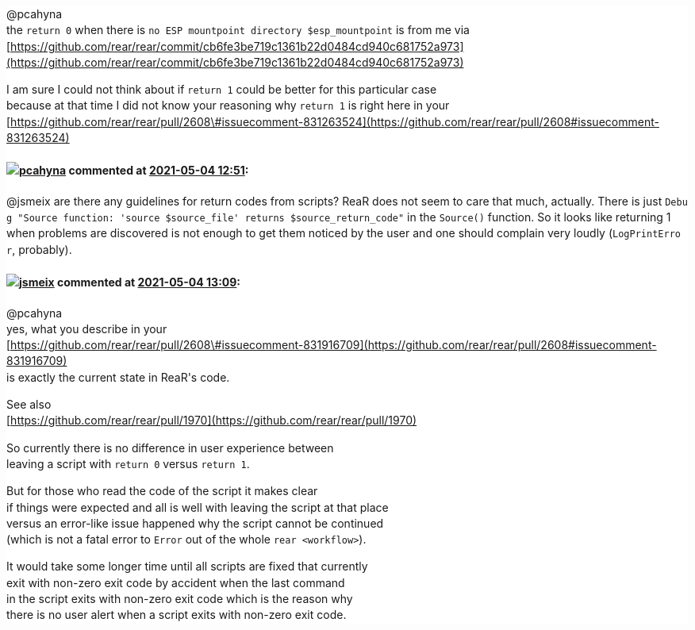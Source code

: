@pcahyna  
the `return 0` when there is
`no ESP mountpoint directory $esp_mountpoint` is from me via  
[https://github.com/rear/rear/commit/cb6fe3be719c1361b22d0484cd940c681752a973](https://github.com/rear/rear/commit/cb6fe3be719c1361b22d0484cd940c681752a973)

I am sure I could not think about if `return 1` could be better for this
particular case  
because at that time I did not know your reasoning why `return 1` is
right here in your  
[https://github.com/rear/rear/pull/2608\#issuecomment-831263524](https://github.com/rear/rear/pull/2608#issuecomment-831263524)

#### <img src="https://avatars.githubusercontent.com/u/26300485?u=9105d243bc9f7ade463a3e52e8dd13fa67837158&v=4" width="50">[pcahyna](https://github.com/pcahyna) commented at [2021-05-04 12:51](https://github.com/rear/rear/pull/2608#issuecomment-831916709):

@jsmeix are there any guidelines for return codes from scripts? ReaR
does not seem to care that much, actually. There is just
`Debug "Source function: 'source $source_file' returns $source_return_code"`
in the `Source()` function. So it looks like returning 1 when problems
are discovered is not enough to get them noticed by the user and one
should complain very loudly (`LogPrintError`, probably).

#### <img src="https://avatars.githubusercontent.com/u/1788608?u=925fc54e2ce01551392622446ece427f51e2f0ce&v=4" width="50">[jsmeix](https://github.com/jsmeix) commented at [2021-05-04 13:09](https://github.com/rear/rear/pull/2608#issuecomment-831929130):

@pcahyna  
yes, what you describe in your  
[https://github.com/rear/rear/pull/2608\#issuecomment-831916709](https://github.com/rear/rear/pull/2608#issuecomment-831916709)  
is exactly the current state in ReaR's code.

See also  
[https://github.com/rear/rear/pull/1970](https://github.com/rear/rear/pull/1970)

So currently there is no difference in user experience between  
leaving a script with `return 0` versus `return 1`.

But for those who read the code of the script it makes clear  
if things were expected and all is well with leaving the script at that
place  
versus an error-like issue happened why the script cannot be continued  
(which is not a fatal error to `Error` out of the whole
`rear <workflow>`).

It would take some longer time until all scripts are fixed that
currently  
exit with non-zero exit code by accident when the last command  
in the script exits with non-zero exit code which is the reason why  
there is no user alert when a script exits with non-zero exit code.
